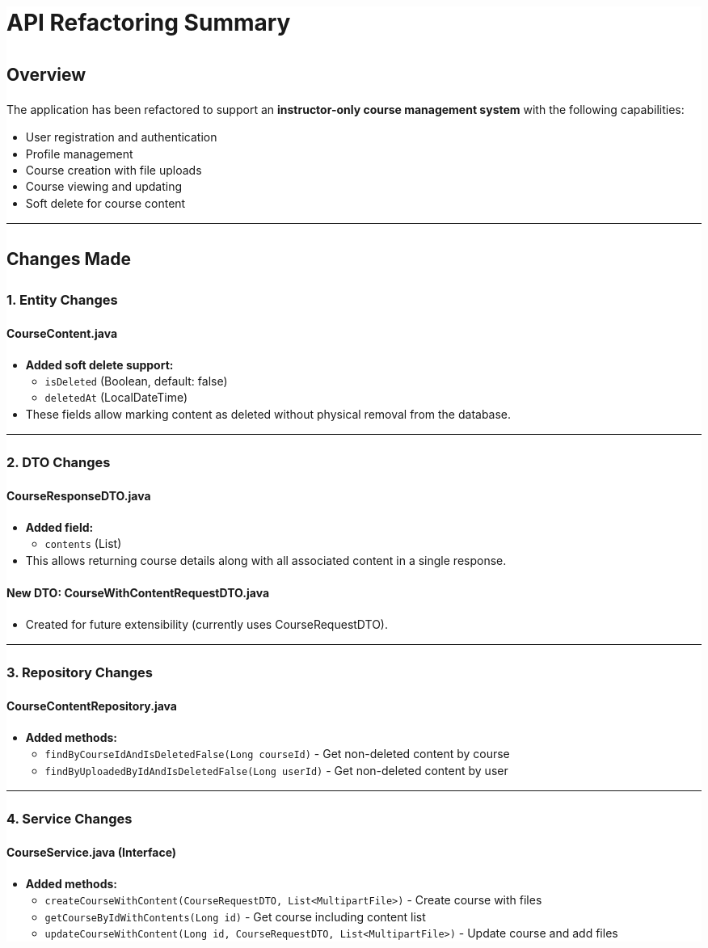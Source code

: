 # API Refactoring Summary

## Overview
The application has been refactored to support an **instructor-only course management system** with the following capabilities:
- User registration and authentication
- Profile management
- Course creation with file uploads
- Course viewing and updating
- Soft delete for course content

---

## Changes Made

### 1. **Entity Changes**

#### CourseContent.java
- **Added soft delete support:**
  - `isDeleted` (Boolean, default: false)
  - `deletedAt` (LocalDateTime)
- These fields allow marking content as deleted without physical removal from the database.

---

### 2. **DTO Changes**

#### CourseResponseDTO.java
- **Added field:**
  - `contents` (List<CourseContentResponseDTO>)
- This allows returning course details along with all associated content in a single response.

#### New DTO: CourseWithContentRequestDTO.java
- Created for future extensibility (currently uses CourseRequestDTO).

---

### 3. **Repository Changes**

#### CourseContentRepository.java
- **Added methods:**
  - `findByCourseIdAndIsDeletedFalse(Long courseId)` - Get non-deleted content by course
  - `findByUploadedByIdAndIsDeletedFalse(Long userId)` - Get non-deleted content by user

---

### 4. **Service Changes**

#### CourseService.java (Interface)
- **Added methods:**
  - `createCourseWithContent(CourseRequestDTO, List<MultipartFile>)` - Create course with files
  - `getCourseByIdWithContents(Long id)` - Get course including content list
  - `updateCourseWithContent(Long id, CourseRequestDTO, List<MultipartFile>)` - Update course and add files
